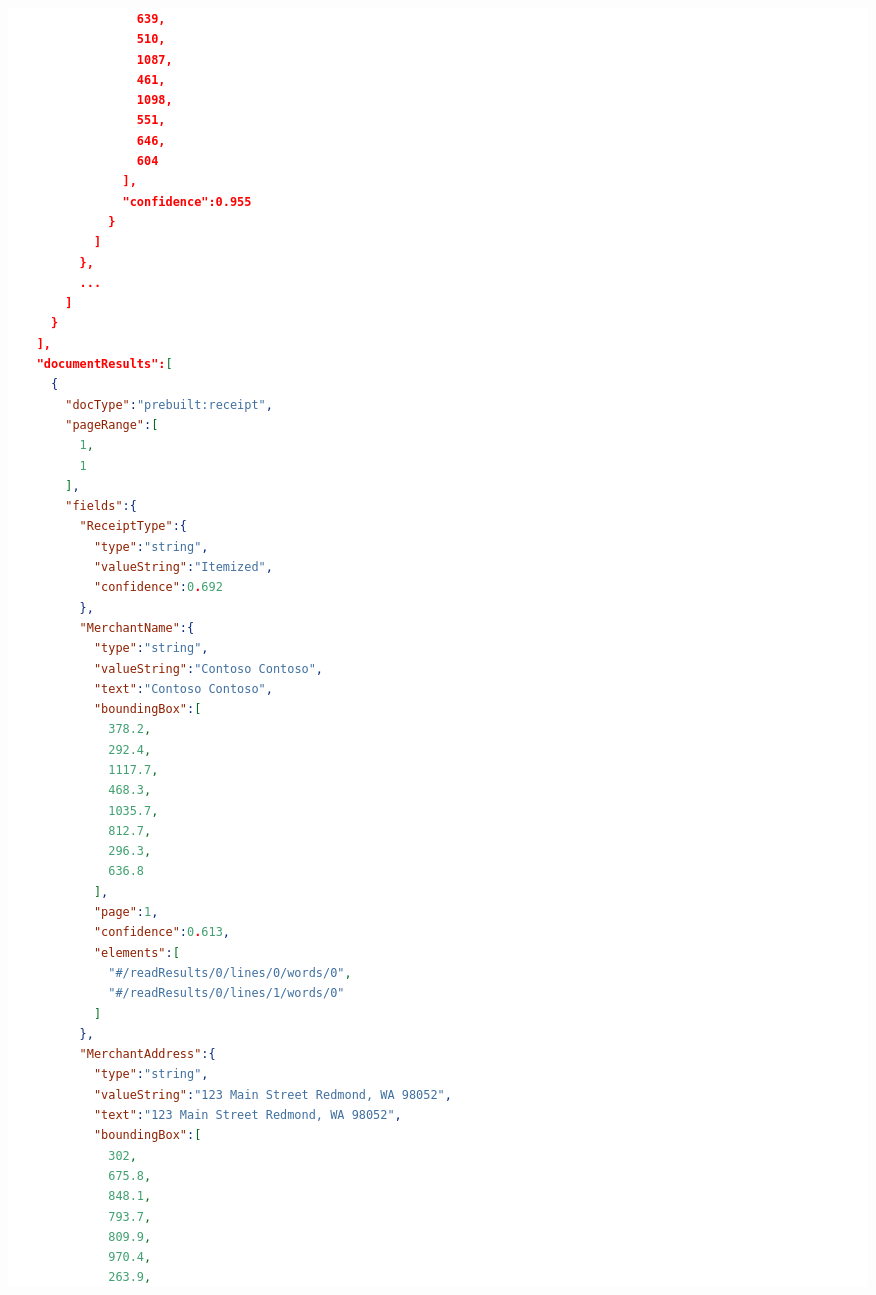 ```json
                  639,
                  510,
                  1087,
                  461,
                  1098,
                  551,
                  646,
                  604
                ],
                "confidence":0.955
              }
            ]
          },
          ...
        ]
      }
    ],
    "documentResults":[
      {
        "docType":"prebuilt:receipt",
        "pageRange":[
          1,
          1
        ],
        "fields":{
          "ReceiptType":{
            "type":"string",
            "valueString":"Itemized",
            "confidence":0.692
          },
          "MerchantName":{
            "type":"string",
            "valueString":"Contoso Contoso",
            "text":"Contoso Contoso",
            "boundingBox":[
              378.2,
              292.4,
              1117.7,
              468.3,
              1035.7,
              812.7,
              296.3,
              636.8
            ],
            "page":1,
            "confidence":0.613,
            "elements":[
              "#/readResults/0/lines/0/words/0",
              "#/readResults/0/lines/1/words/0"
            ]
          },
          "MerchantAddress":{
            "type":"string",
            "valueString":"123 Main Street Redmond, WA 98052",
            "text":"123 Main Street Redmond, WA 98052",
            "boundingBox":[
              302,
              675.8,
              848.1,
              793.7,
              809.9,
              970.4,
              263.9,
```